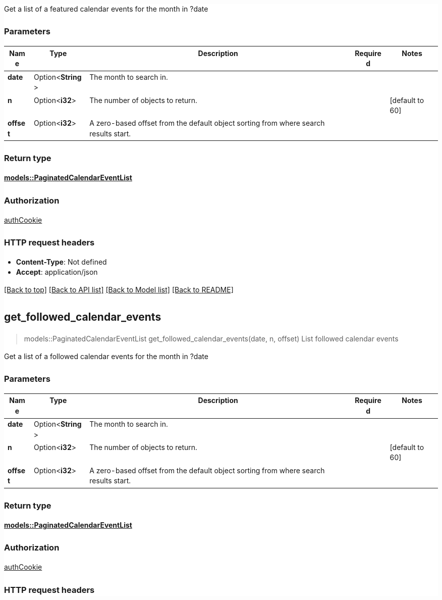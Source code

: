 Get a list of a featured calendar events for the month in ?date

### Parameters


Name | Type | Description  | Required | Notes
------------- | ------------- | ------------- | ------------- | -------------
**date** | Option<**String**> | The month to search in. |  |
**n** | Option<**i32**> | The number of objects to return. |  |[default to 60]
**offset** | Option<**i32**> | A zero-based offset from the default object sorting from where search results start. |  |

### Return type

[**models::PaginatedCalendarEventList**](PaginatedCalendarEventList.md)

### Authorization

[authCookie](../README.md#authCookie)

### HTTP request headers

- **Content-Type**: Not defined
- **Accept**: application/json

[[Back to top]](#) [[Back to API list]](../README.md#documentation-for-api-endpoints) [[Back to Model list]](../README.md#documentation-for-models) [[Back to README]](../README.md)


## get_followed_calendar_events

> models::PaginatedCalendarEventList get_followed_calendar_events(date, n, offset)
List followed calendar events

Get a list of a followed calendar events for the month in ?date

### Parameters


Name | Type | Description  | Required | Notes
------------- | ------------- | ------------- | ------------- | -------------
**date** | Option<**String**> | The month to search in. |  |
**n** | Option<**i32**> | The number of objects to return. |  |[default to 60]
**offset** | Option<**i32**> | A zero-based offset from the default object sorting from where search results start. |  |

### Return type

[**models::PaginatedCalendarEventList**](PaginatedCalendarEventList.md)

### Authorization

[authCookie](../README.md#authCookie)

### HTTP request headers
